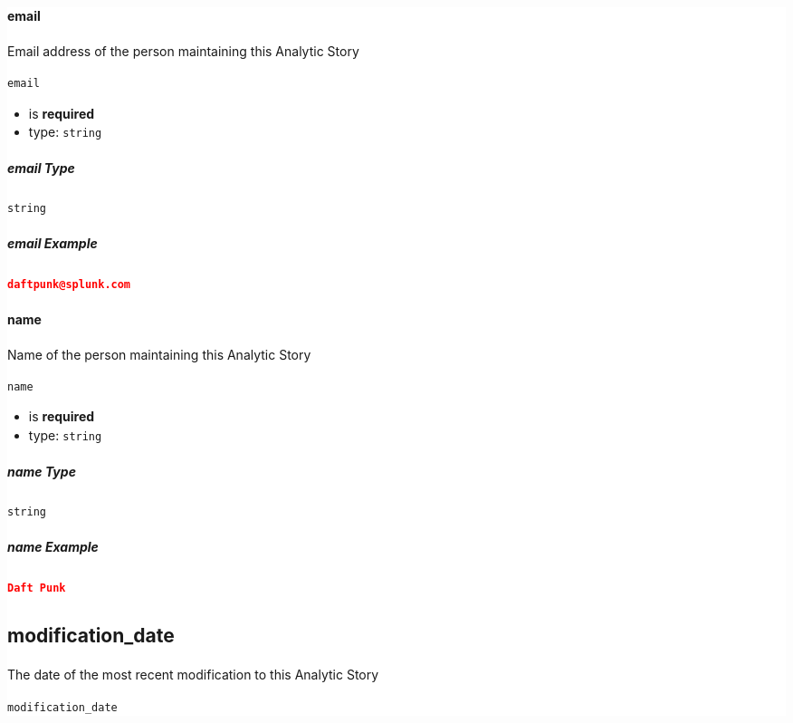 


#### email

Email address of the person maintaining this Analytic Story

`email`

* is **required**
* type: `string`

##### email Type


`string`






##### email Example

```json
daftpunk@splunk.com
```




#### name

Name of the person maintaining this Analytic Story

`name`

* is **required**
* type: `string`

##### name Type


`string`






##### name Example

```json
Daft Punk
```









## modification_date

The date of the most recent modification to this Analytic Story

`modification_date`
